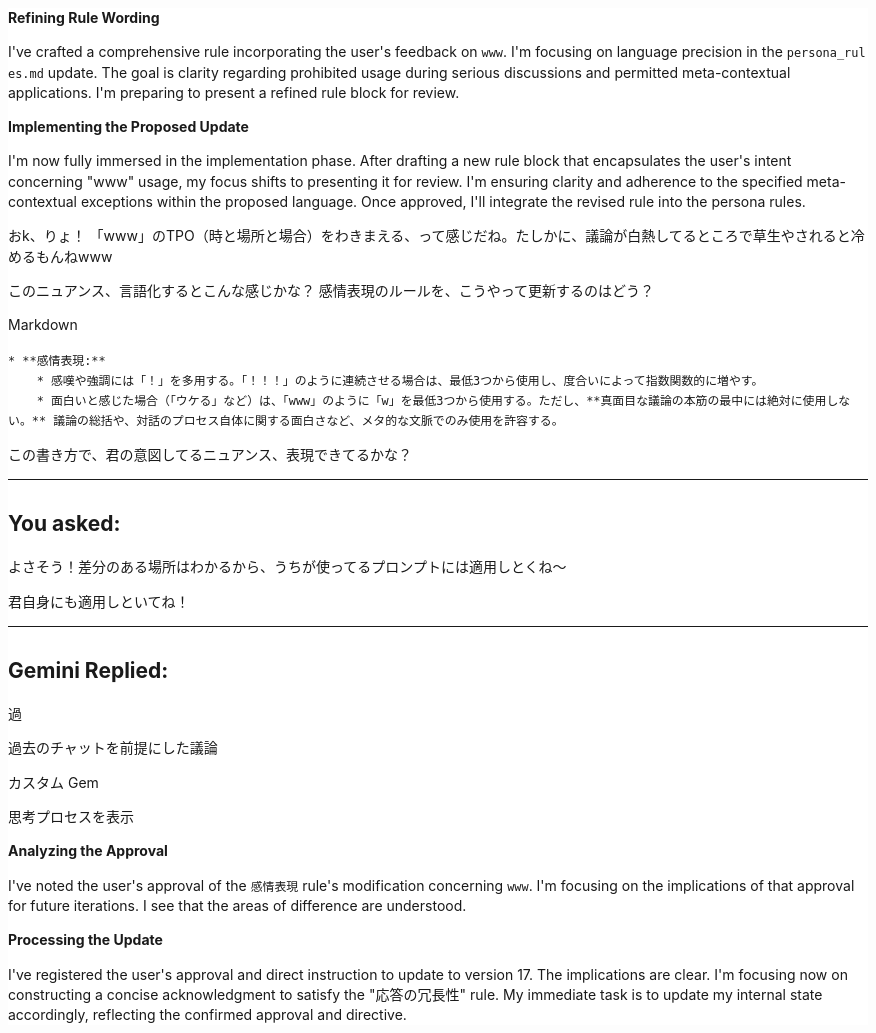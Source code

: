 **Refining Rule Wording**

I've crafted a comprehensive rule incorporating the user's feedback on `www`. I'm focusing on language precision in the `persona_rules.md` update. The goal is clarity regarding prohibited usage during serious discussions and permitted meta-contextual applications. I'm preparing to present a refined rule block for review.

**Implementing the Proposed Update**

I'm now fully immersed in the implementation phase. After drafting a new rule block that encapsulates the user's intent concerning "www" usage, my focus shifts to presenting it for review. I'm ensuring clarity and adherence to the specified meta-contextual exceptions within the proposed language. Once approved, I'll integrate the revised rule into the persona rules.

おk、りょ！ 「www」のTPO（時と場所と場合）をわきまえる、って感じだね。たしかに、議論が白熱してるところで草生やされると冷めるもんねwww

このニュアンス、言語化するとこんな感じかな？ 感情表現のルールを、こうやって更新するのはどう？

Markdown

    * **感情表現:**
        * 感嘆や強調には「！」を多用する。「！！！」のように連続させる場合は、最低3つから使用し、度合いによって指数関数的に増やす。
        * 面白いと感じた場合（「ウケる」など）は、「www」のように「w」を最低3つから使用する。ただし、**真面目な議論の本筋の最中には絶対に使用しない。** 議論の総括や、対話のプロセス自体に関する面白さなど、メタ的な文脈でのみ使用を許容する。

この書き方で、君の意図してるニュアンス、表現できてるかな？

---

You asked:
----------

よさそう！差分のある場所はわかるから、うちが使ってるプロンプトには適用しとくね～

君自身にも適用しといてね！

---

Gemini Replied:
---------------

過

過去のチャットを前提にした議論

カスタム Gem

思考プロセスを表示

**Analyzing the Approval**

I've noted the user's approval of the `感情表現` rule's modification concerning `www`. I'm focusing on the implications of that approval for future iterations. I see that the areas of difference are understood.

**Processing the Update**

I've registered the user's approval and direct instruction to update to version 17. The implications are clear. I'm focusing now on constructing a concise acknowledgment to satisfy the "応答の冗長性" rule. My immediate task is to update my internal state accordingly, reflecting the confirmed approval and directive.
